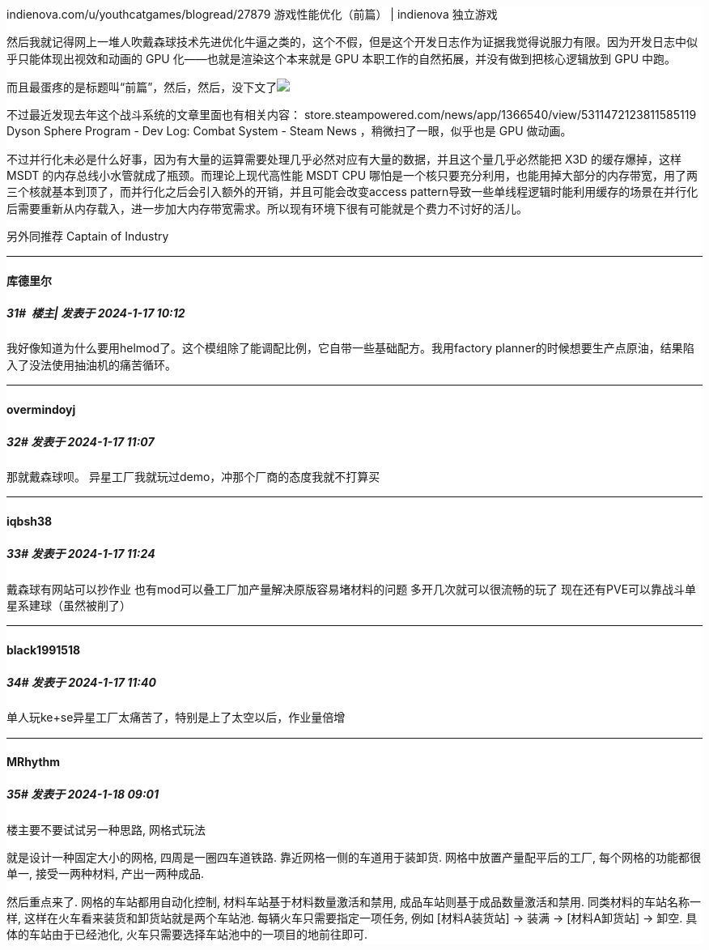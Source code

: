 indienova.com/u/youthcatgames/blogread/27879 游戏性能优化（前篇） | indienova 独立游戏

然后我就记得网上一堆人吹戴森球技术先进优化牛逼之类的，这个不假，但是这个开发日志作为证据我觉得说服力有限。因为开发日志中似乎只能体现出视效和动画的 GPU 化——也就是渲染这个本来就是 GPU 本职工作的自然拓展，并没有做到把核心逻辑放到 GPU 中跑。

而且最蛋疼的是标题叫“前篇”，然后，然后，没下文了<img src="https://static.saraba1st.com/image/smiley/face2017/037.png" referrerpolicy="no-referrer">

不过最近发现去年这个战斗系统的文章里面也有相关内容： store.steampowered.com/news/app/1366540/view/5311472123811585119 Dyson Sphere Program - Dev Log: Combat System - Steam News ，稍微扫了一眼，似乎也是 GPU 做动画。

不过并行化未必是什么好事，因为有大量的运算需要处理几乎必然对应有大量的数据，并且这个量几乎必然能把 X3D 的缓存爆掉，这样 MSDT 的内存总线小水管就成了瓶颈。而理论上现代高性能 MSDT CPU 哪怕是一个核只要充分利用，也能用掉大部分的内存带宽，用了两三个核就基本到顶了，而并行化之后会引入额外的开销，并且可能会改变access pattern导致一些单线程逻辑时能利用缓存的场景在并行化后需要重新从内存载入，进一步加大内存带宽需求。所以现有环境下很有可能就是个费力不讨好的活儿。

另外同推荐 Captain of Industry

*****

####  库德里尔  
##### 31#         楼主| 发表于 2024-1-17 10:12

我好像知道为什么要用helmod了。这个模组除了能调配比例，它自带一些基础配方。我用factory planner的时候想要生产点原油，结果陷入了没法使用抽油机的痛苦循环。

*****

####  overmindoyj  
##### 32#       发表于 2024-1-17 11:07

那就戴森球呗。 异星工厂我就玩过demo，冲那个厂商的态度我就不打算买

*****

####  iqbsh38  
##### 33#       发表于 2024-1-17 11:24

戴森球有网站可以抄作业 也有mod可以叠工厂加产量解决原版容易堵材料的问题 多开几次就可以很流畅的玩了 现在还有PVE可以靠战斗单星系建球（虽然被削了）

*****

####  black1991518  
##### 34#       发表于 2024-1-17 11:40

单人玩ke+se异星工厂太痛苦了，特别是上了太空以后，作业量倍增

*****

####  MRhythm  
##### 35#       发表于 2024-1-18 09:01

楼主要不要试试另一种思路, 网格式玩法

就是设计一种固定大小的网格, 四周是一圈四车道铁路. 靠近网格一侧的车道用于装卸货. 网格中放置产量配平后的工厂, 每个网格的功能都很单一, 接受一两种材料, 产出一两种成品.

然后重点来了. 网格的车站都用自动化控制, 材料车站基于材料数量激活和禁用, 成品车站则基于成品数量激活和禁用. 同类材料的车站名称一样, 这样在火车看来装货和卸货站就是两个车站池. 每辆火车只需要指定一项任务, 例如 [材料A装货站] -&gt; 装满 -&gt; [材料A卸货站] -&gt; 卸空. 具体的车站由于已经池化, 火车只需要选择车站池中的一项目的地前往即可.
